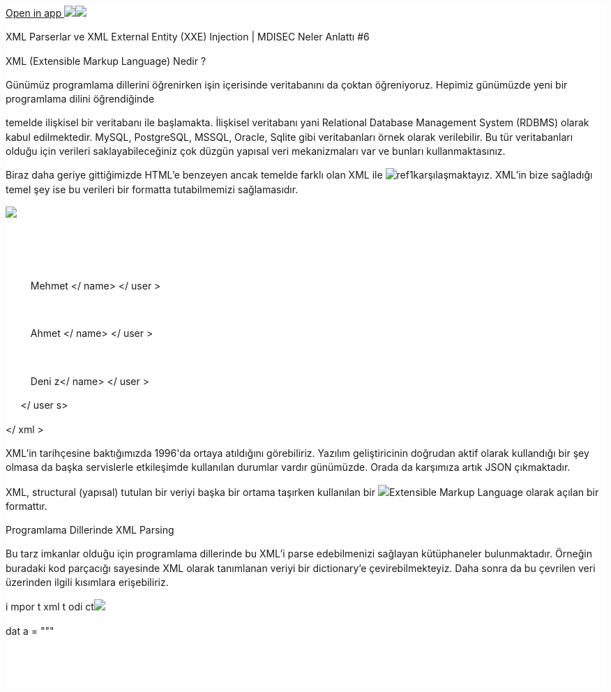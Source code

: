 ﻿[Open in app ](https://rsci.app.link/?%24canonical_url=https%3A%2F%2Fmedium.com%2Fp%2Ffaedd1a65461&%7Efeature=LiOpenInAppButton&%7Echannel=ShowPostUnderUser&source=---two_column_layout_nav----------------------------------)![](Aspose.Words.bfbd9965-cb03-415b-b967-80259715594a.001.png)![](Aspose.Words.bfbd9965-cb03-415b-b967-80259715594a.002.png)

XML Parserlar ve XML External Entity (XXE) Injection | MDISEC Neler Anlattı #6

XML (Extensible Markup Language) Nedir ?

Günümüz programlama dillerini öğrenirken işin içerisinde veritabanını da çoktan öğreniyoruz. Hepimiz günümüzde yeni bir programlama dilini öğrendiğinde

temelde ilişkisel bir veritabanı ile başlamakta. İlişkisel veritabanı yani Relational Database Management System (RDBMS) olarak kabul edilmektedir. MySQL, PostgreSQL, MSSQL, Oracle, Sqlite gibi veritabanları örnek olarak verilebilir. Bu tür veritabanları olduğu için verileri saklayabileceğiniz çok düzgün yapısal veri mekanizmaları var ve bunları kullanmaktasınız.

Biraz daha geriye gittiğimizde HTML’e benzeyen ancak temelde farklı olan XML ile ![ref1]karşılaşmaktayız. XML’in bize sağladığı temel şey ise bu verileri bir formatta tutabilmemizi sağlamasıdır.

<xml >   ![](Aspose.Words.bfbd9965-cb03-415b-b967-80259715594a.004.png)

`  `<user s>

`    `<user >

`     `<name>Mehmet </ name>     </ user >

`    `<user >

`     `<name>Ahmet </ name>     </ user >

`    `<user >

`     `<name>Deni z</ name>     </ user >

`   `</ user s>

</ xml >

XML’in tarihçesine baktığımızda 1996'da ortaya atıldığını görebiliriz. Yazılım geliştiricinin doğrudan aktif olarak kullandığı bir şey olmasa da başka servislerle etkileşimde kullanılan durumlar vardır günümüzde. Orada da karşımıza artık JSON çıkmaktadır.

XML, structural (yapısal) tutulan bir veriyi başka bir ortama taşırken kullanılan bir ![](Aspose.Words.bfbd9965-cb03-415b-b967-80259715594a.005.png)Extensible Markup Language olarak açılan bir formattır.

Programlama Dillerinde XML Parsing

Bu tarz imkanlar olduğu için programlama dillerinde bu XML’i parse edebilmenizi sağlayan kütüphaneler bulunmaktadır. Örneğin buradaki kod parçacığı sayesinde XML olarak tanımlanan veriyi bir dictionary’e çevirebilmekteyiz. Daha sonra da bu çevrilen veri üzerinden ilgili kısımlara erişebiliriz.

i mpor t  xml t odi ct![](Aspose.Words.bfbd9965-cb03-415b-b967-80259715594a.006.png)

dat a  =  """

`            `<user s>

`                 `<user >


[ref1]: Aspose.Words.bfbd9965-cb03-415b-b967-80259715594a.003.png
[ref2]: Aspose.Words.bfbd9965-cb03-415b-b967-80259715594a.007.png
[ref3]: Aspose.Words.bfbd9965-cb03-415b-b967-80259715594a.011.png
[ref4]: Aspose.Words.bfbd9965-cb03-415b-b967-80259715594a.020.png
[ref5]: Aspose.Words.bfbd9965-cb03-415b-b967-80259715594a.032.png
[ref6]: Aspose.Words.bfbd9965-cb03-415b-b967-80259715594a.046.png